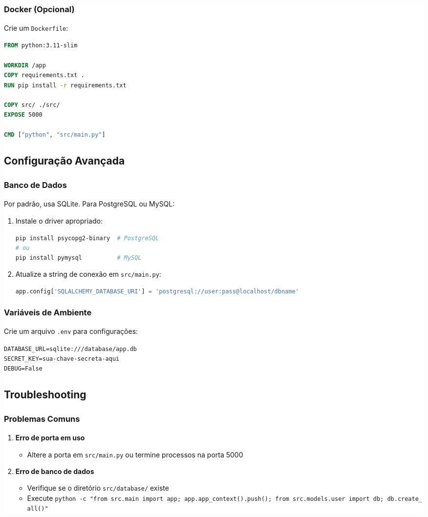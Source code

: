 ### Docker (Opcional)
Crie um `Dockerfile`:

```dockerfile
FROM python:3.11-slim

WORKDIR /app
COPY requirements.txt .
RUN pip install -r requirements.txt

COPY src/ ./src/
EXPOSE 5000

CMD ["python", "src/main.py"]
```

## Configuração Avançada

### Banco de Dados
Por padrão, usa SQLite. Para PostgreSQL ou MySQL:

1. Instale o driver apropriado:
   ```bash
   pip install psycopg2-binary  # PostgreSQL
   # ou
   pip install pymysql          # MySQL
   ```

2. Atualize a string de conexão em `src/main.py`:
   ```python
   app.config['SQLALCHEMY_DATABASE_URI'] = 'postgresql://user:pass@localhost/dbname'
   ```

### Variáveis de Ambiente
Crie um arquivo `.env` para configurações:

```env
DATABASE_URL=sqlite:///database/app.db
SECRET_KEY=sua-chave-secreta-aqui
DEBUG=False
```

## Troubleshooting

### Problemas Comuns

1. **Erro de porta em uso**
   - Altere a porta em `src/main.py` ou termine processos na porta 5000

2. **Erro de banco de dados**
   - Verifique se o diretório `src/database/` existe
   - Execute `python -c "from src.main import app; app.app_context().push(); from src.models.user import db; db.create_all()"`
